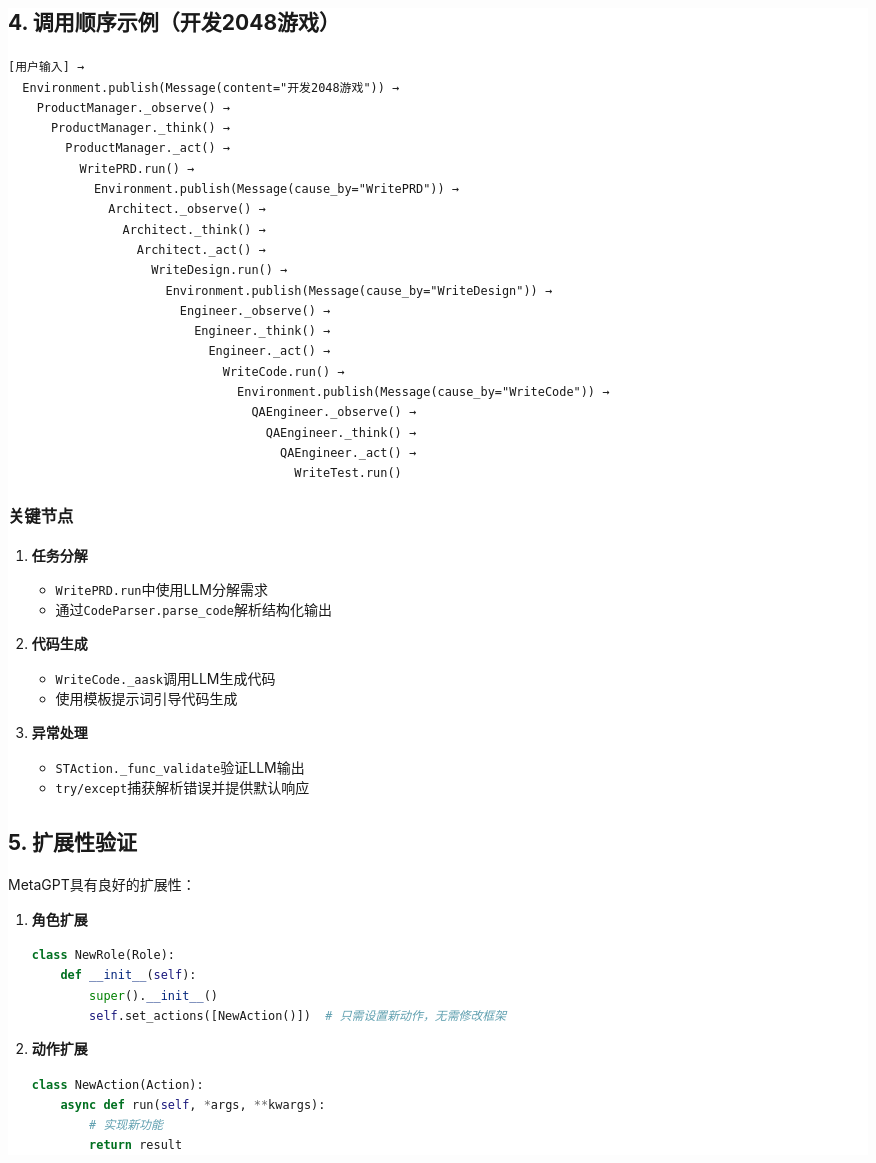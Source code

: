 ## 4. 调用顺序示例（开发2048游戏）

```
[用户输入] → 
  Environment.publish(Message(content="开发2048游戏")) →
    ProductManager._observe() → 
      ProductManager._think() → 
        ProductManager._act() → 
          WritePRD.run() → 
            Environment.publish(Message(cause_by="WritePRD")) →
              Architect._observe() → 
                Architect._think() → 
                  Architect._act() → 
                    WriteDesign.run() → 
                      Environment.publish(Message(cause_by="WriteDesign")) →
                        Engineer._observe() → 
                          Engineer._think() → 
                            Engineer._act() → 
                              WriteCode.run() → 
                                Environment.publish(Message(cause_by="WriteCode")) →
                                  QAEngineer._observe() → 
                                    QAEngineer._think() → 
                                      QAEngineer._act() → 
                                        WriteTest.run()
```

### 关键节点

1. **任务分解**
   - `WritePRD.run`中使用LLM分解需求
   - 通过`CodeParser.parse_code`解析结构化输出

2. **代码生成**
   - `WriteCode._aask`调用LLM生成代码
   - 使用模板提示词引导代码生成

3. **异常处理**
   - `STAction._func_validate`验证LLM输出
   - `try/except`捕获解析错误并提供默认响应

## 5. 扩展性验证

MetaGPT具有良好的扩展性：

1. **角色扩展**
   ```python
   class NewRole(Role):
       def __init__(self):
           super().__init__()
           self.set_actions([NewAction()])  # 只需设置新动作，无需修改框架
   ```

2. **动作扩展**
   ```python
   class NewAction(Action):
       async def run(self, *args, **kwargs):
           # 实现新功能
           return result
   ```
